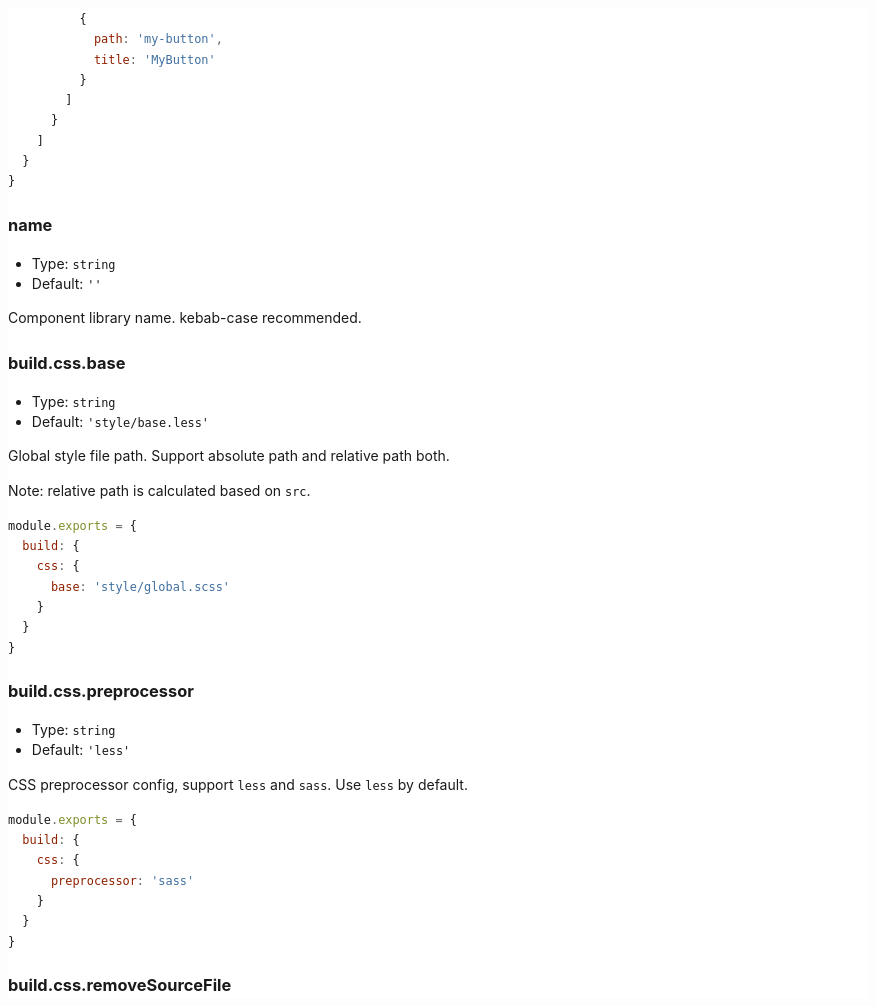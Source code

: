 ```js
          {
            path: 'my-button',
            title: 'MyButton'
          }
        ]
      }
    ]
  }
}
```

### name

- Type: `string`
- Default: `''`

Component library name. kebab-case recommended.

### build.css.base

- Type: `string`
- Default: `'style/base.less'`

Global style file path. Support absolute path and relative path both.

Note: relative path is calculated based on `src`.

```js
module.exports = {
  build: {
    css: {
      base: 'style/global.scss'
    }
  }
}
```

### build.css.preprocessor

- Type: `string`
- Default: `'less'`

CSS preprocessor config, support `less` and `sass`. Use `less` by default.

```js
module.exports = {
  build: {
    css: {
      preprocessor: 'sass'
    }
  }
}
```

### build.css.removeSourceFile

